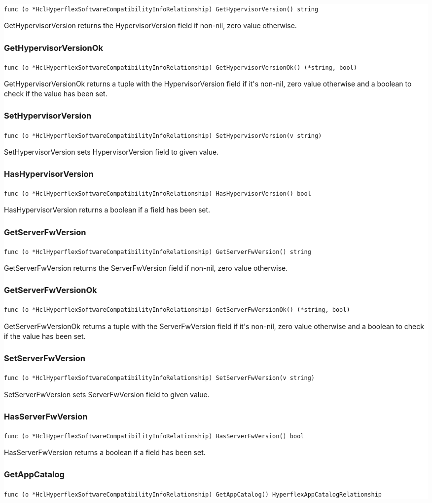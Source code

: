 `func (o *HclHyperflexSoftwareCompatibilityInfoRelationship) GetHypervisorVersion() string`

GetHypervisorVersion returns the HypervisorVersion field if non-nil, zero value otherwise.

### GetHypervisorVersionOk

`func (o *HclHyperflexSoftwareCompatibilityInfoRelationship) GetHypervisorVersionOk() (*string, bool)`

GetHypervisorVersionOk returns a tuple with the HypervisorVersion field if it's non-nil, zero value otherwise
and a boolean to check if the value has been set.

### SetHypervisorVersion

`func (o *HclHyperflexSoftwareCompatibilityInfoRelationship) SetHypervisorVersion(v string)`

SetHypervisorVersion sets HypervisorVersion field to given value.

### HasHypervisorVersion

`func (o *HclHyperflexSoftwareCompatibilityInfoRelationship) HasHypervisorVersion() bool`

HasHypervisorVersion returns a boolean if a field has been set.

### GetServerFwVersion

`func (o *HclHyperflexSoftwareCompatibilityInfoRelationship) GetServerFwVersion() string`

GetServerFwVersion returns the ServerFwVersion field if non-nil, zero value otherwise.

### GetServerFwVersionOk

`func (o *HclHyperflexSoftwareCompatibilityInfoRelationship) GetServerFwVersionOk() (*string, bool)`

GetServerFwVersionOk returns a tuple with the ServerFwVersion field if it's non-nil, zero value otherwise
and a boolean to check if the value has been set.

### SetServerFwVersion

`func (o *HclHyperflexSoftwareCompatibilityInfoRelationship) SetServerFwVersion(v string)`

SetServerFwVersion sets ServerFwVersion field to given value.

### HasServerFwVersion

`func (o *HclHyperflexSoftwareCompatibilityInfoRelationship) HasServerFwVersion() bool`

HasServerFwVersion returns a boolean if a field has been set.

### GetAppCatalog

`func (o *HclHyperflexSoftwareCompatibilityInfoRelationship) GetAppCatalog() HyperflexAppCatalogRelationship`
